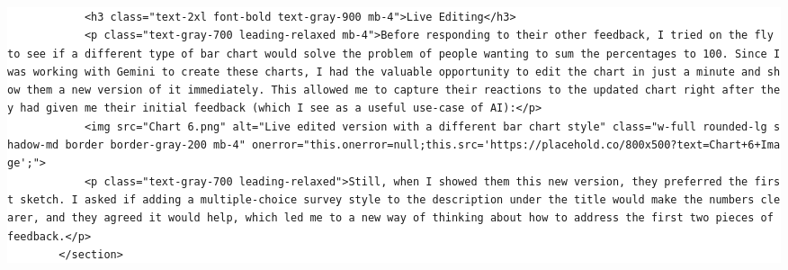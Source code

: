                 
                <h3 class="text-2xl font-bold text-gray-900 mb-4">Live Editing</h3>
                <p class="text-gray-700 leading-relaxed mb-4">Before responding to their other feedback, I tried on the fly to see if a different type of bar chart would solve the problem of people wanting to sum the percentages to 100. Since I was working with Gemini to create these charts, I had the valuable opportunity to edit the chart in just a minute and show them a new version of it immediately. This allowed me to capture their reactions to the updated chart right after they had given me their initial feedback (which I see as a useful use-case of AI):</p>
                <img src="Chart 6.png" alt="Live edited version with a different bar chart style" class="w-full rounded-lg shadow-md border border-gray-200 mb-4" onerror="this.onerror=null;this.src='https://placehold.co/800x500?text=Chart+6+Image';">
                <p class="text-gray-700 leading-relaxed">Still, when I showed them this new version, they preferred the first sketch. I asked if adding a multiple-choice survey style to the description under the title would make the numbers clearer, and they agreed it would help, which led me to a new way of thinking about how to address the first two pieces of feedback.</p>
            </section>
            